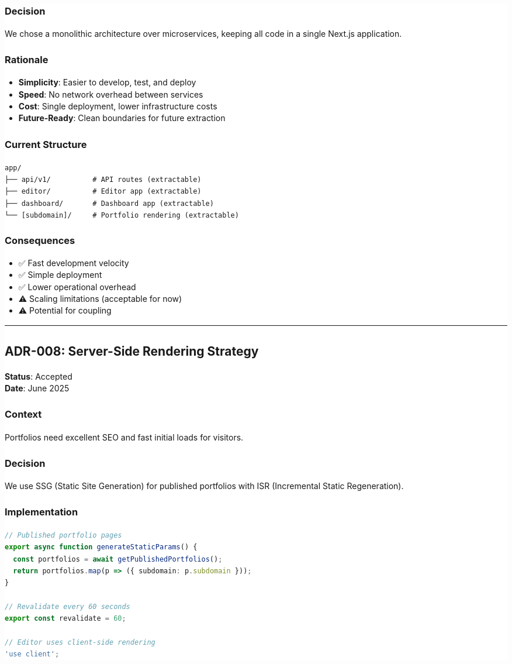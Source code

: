 ### Decision
We chose a monolithic architecture over microservices, keeping all code in a single Next.js application.

### Rationale
- **Simplicity**: Easier to develop, test, and deploy
- **Speed**: No network overhead between services
- **Cost**: Single deployment, lower infrastructure costs
- **Future-Ready**: Clean boundaries for future extraction

### Current Structure
```
app/
├── api/v1/          # API routes (extractable)
├── editor/          # Editor app (extractable)
├── dashboard/       # Dashboard app (extractable)
└── [subdomain]/     # Portfolio rendering (extractable)
```

### Consequences
- ✅ Fast development velocity
- ✅ Simple deployment
- ✅ Lower operational overhead
- ⚠️ Scaling limitations (acceptable for now)
- ⚠️ Potential for coupling

---

## ADR-008: Server-Side Rendering Strategy

**Status**: Accepted  
**Date**: June 2025  

### Context
Portfolios need excellent SEO and fast initial loads for visitors.

### Decision
We use SSG (Static Site Generation) for published portfolios with ISR (Incremental Static Regeneration).

### Implementation
```typescript
// Published portfolio pages
export async function generateStaticParams() {
  const portfolios = await getPublishedPortfolios();
  return portfolios.map(p => ({ subdomain: p.subdomain }));
}

// Revalidate every 60 seconds
export const revalidate = 60;

// Editor uses client-side rendering
'use client';
```
